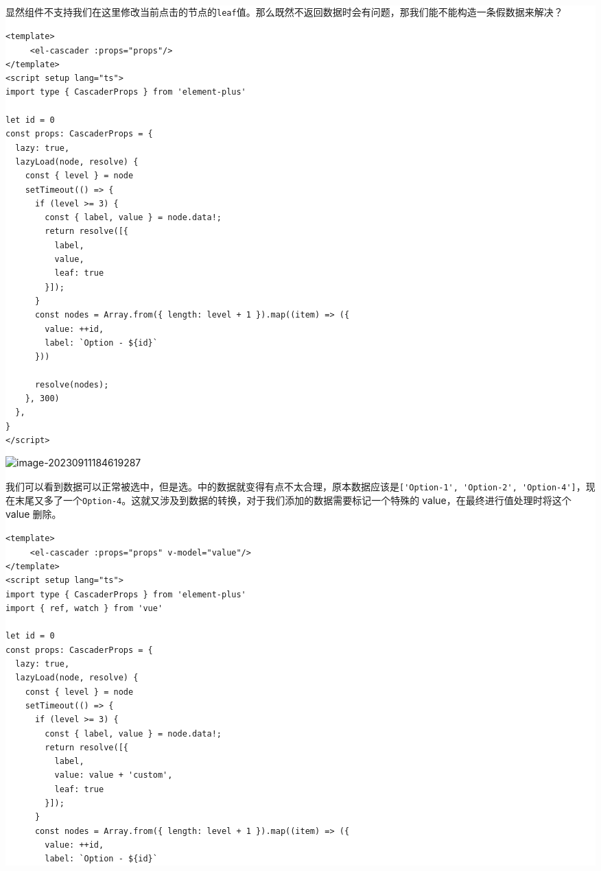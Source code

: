 显然组件不支持我们在这里修改当前点击的节点的`leaf`值。那么既然不返回数据时会有问题，那我们能不能构造一条假数据来解决？

```vue
<template>
	 <el-cascader :props="props"/>
</template>
<script setup lang="ts">
import type { CascaderProps } from 'element-plus'

let id = 0
const props: CascaderProps = {
  lazy: true,
  lazyLoad(node, resolve) {
    const { level } = node
    setTimeout(() => {
      if (level >= 3) {
        const { label, value } = node.data!;
        return resolve([{
          label,
          value,
          leaf: true
        }]);
      }
      const nodes = Array.from({ length: level + 1 }).map((item) => ({
        value: ++id,
        label: `Option - ${id}`
      }))

      resolve(nodes);
    }, 300)
  },
}
</script>
```

![image-20230911184619287](https://raw.githubusercontent.com/scout-hub/picgo-bed/dev/image-20230911184619287.png)

我们可以看到数据可以正常被选中，但是选。中的数据就变得有点不太合理，原本数据应该是`['Option-1', 'Option-2', 'Option-4']`，现在末尾又多了一个`Option-4`。这就又涉及到数据的转换，对于我们添加的数据需要标记一个特殊的 value，在最终进行值处理时将这个 value 删除。

```vue
<template>
	 <el-cascader :props="props" v-model="value"/>
</template>
<script setup lang="ts">
import type { CascaderProps } from 'element-plus'
import { ref, watch } from 'vue'

let id = 0
const props: CascaderProps = {
  lazy: true,
  lazyLoad(node, resolve) {
    const { level } = node
    setTimeout(() => {
      if (level >= 3) {
        const { label, value } = node.data!;
        return resolve([{
          label,
          value: value + 'custom',
          leaf: true
        }]);
      }
      const nodes = Array.from({ length: level + 1 }).map((item) => ({
        value: ++id,
        label: `Option - ${id}`
```